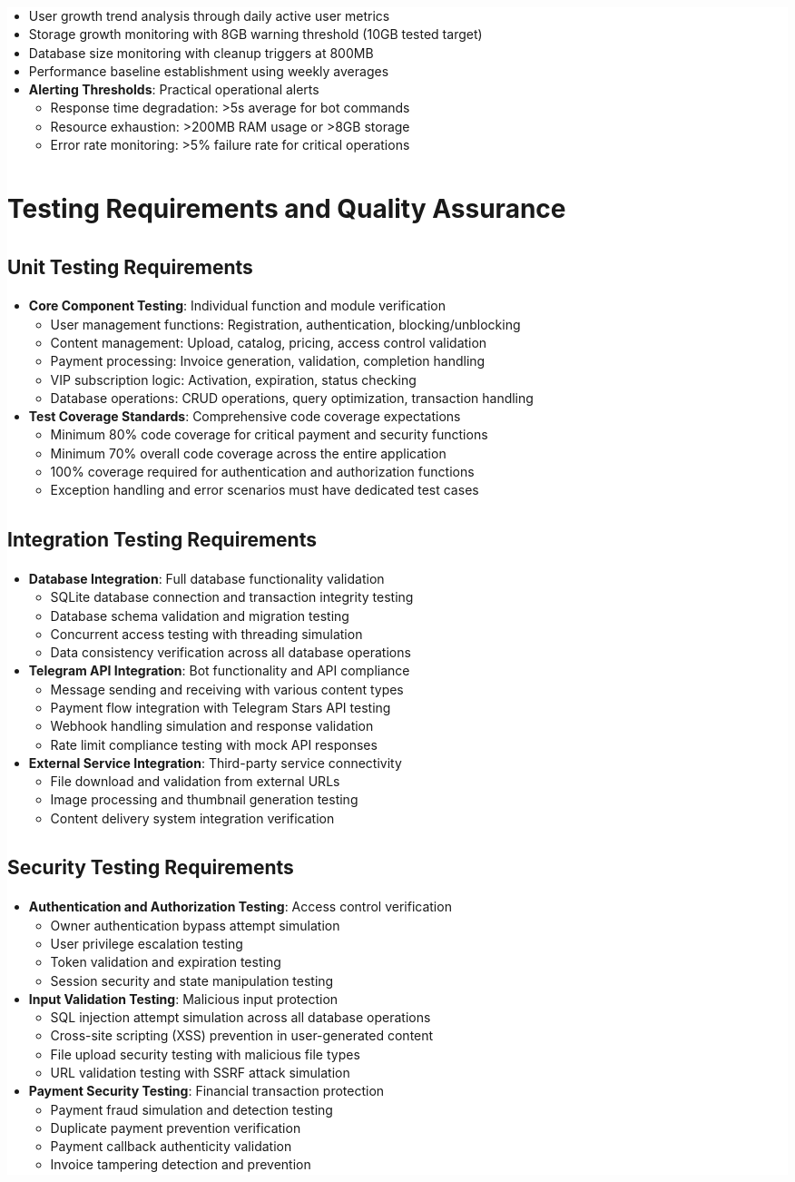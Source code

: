   - User growth trend analysis through daily active user metrics
  - Storage growth monitoring with 8GB warning threshold (10GB tested target)
  - Database size monitoring with cleanup triggers at 800MB
  - Performance baseline establishment using weekly averages
- **Alerting Thresholds**: Practical operational alerts
  - Response time degradation: >5s average for bot commands
  - Resource exhaustion: >200MB RAM usage or >8GB storage
  - Error rate monitoring: >5% failure rate for critical operations

# Testing Requirements and Quality Assurance

## Unit Testing Requirements
- **Core Component Testing**: Individual function and module verification
  - User management functions: Registration, authentication, blocking/unblocking
  - Content management: Upload, catalog, pricing, access control validation
  - Payment processing: Invoice generation, validation, completion handling
  - VIP subscription logic: Activation, expiration, status checking
  - Database operations: CRUD operations, query optimization, transaction handling
- **Test Coverage Standards**: Comprehensive code coverage expectations
  - Minimum 80% code coverage for critical payment and security functions
  - Minimum 70% overall code coverage across the entire application
  - 100% coverage required for authentication and authorization functions
  - Exception handling and error scenarios must have dedicated test cases

## Integration Testing Requirements
- **Database Integration**: Full database functionality validation
  - SQLite database connection and transaction integrity testing
  - Database schema validation and migration testing
  - Concurrent access testing with threading simulation
  - Data consistency verification across all database operations
- **Telegram API Integration**: Bot functionality and API compliance
  - Message sending and receiving with various content types
  - Payment flow integration with Telegram Stars API testing
  - Webhook handling simulation and response validation
  - Rate limit compliance testing with mock API responses
- **External Service Integration**: Third-party service connectivity
  - File download and validation from external URLs
  - Image processing and thumbnail generation testing
  - Content delivery system integration verification

## Security Testing Requirements
- **Authentication and Authorization Testing**: Access control verification
  - Owner authentication bypass attempt simulation
  - User privilege escalation testing
  - Token validation and expiration testing
  - Session security and state manipulation testing
- **Input Validation Testing**: Malicious input protection
  - SQL injection attempt simulation across all database operations
  - Cross-site scripting (XSS) prevention in user-generated content
  - File upload security testing with malicious file types
  - URL validation testing with SSRF attack simulation
- **Payment Security Testing**: Financial transaction protection
  - Payment fraud simulation and detection testing
  - Duplicate payment prevention verification
  - Payment callback authenticity validation
  - Invoice tampering detection and prevention

